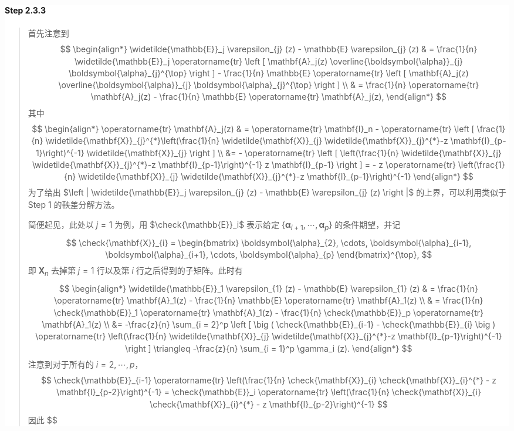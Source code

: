 #### Step 2.3.3

> 首先注意到
> $$
> \begin{align*}
> \widetilde{\mathbb{E}}_j \varepsilon_{j} (z) - \mathbb{E} \varepsilon_{j} (z)
> & = \frac{1}{n} \widetilde{\mathbb{E}}_j \operatorname{tr} \left [ \mathbf{A}_j(z) \overline{\boldsymbol{\alpha}}_{j} \boldsymbol{\alpha}_{j}^{\top} \right ] - \frac{1}{n} \mathbb{E} \operatorname{tr} \left [ \mathbf{A}_j(z) \overline{\boldsymbol{\alpha}}_{j} \boldsymbol{\alpha}_{j}^{\top} \right ] \\
> & = \frac{1}{n} \operatorname{tr} \mathbf{A}_j(z) - \frac{1}{n} \mathbb{E} \operatorname{tr} \mathbf{A}_j(z),
> \end{align*}
> $$
> 其中
> $$
> \begin{align*}
> \operatorname{tr} \mathbf{A}_j(z) 
> & = \operatorname{tr} \mathbf{I}_n - \operatorname{tr} \left [ \frac{1}{n} \widetilde{\mathbf{X}}_{j}^{*}\left(\frac{1}{n} \widetilde{\mathbf{X}}_{j} \widetilde{\mathbf{X}}_{j}^{*}-z \mathbf{I}_{p-1}\right)^{-1} \widetilde{\mathbf{X}}_{j} \right ] \\
> &= - \operatorname{tr} \left [ \left(\frac{1}{n} \widetilde{\mathbf{X}}_{j} \widetilde{\mathbf{X}}_{j}^{*}-z \mathbf{I}_{p-1}\right)^{-1} z \mathbf{I}_{p-1} \right ]
> = - z \operatorname{tr} \left(\frac{1}{n} \widetilde{\mathbf{X}}_{j} \widetilde{\mathbf{X}}_{j}^{*}-z \mathbf{I}_{p-1}\right)^{-1}
> \end{align*}
> $$
> 为了给出 $\left | \widetilde{\mathbb{E}}_j \varepsilon_{j} (z) - \mathbb{E} \varepsilon_{j} (z) \right |$ 的上界，可以利用类似于 Step 1 的鞅差分解方法。
>
> 简便起见，此处以 $j = 1$ 为例，用 $\check{\mathbb{E}}_i$ 表示给定 $\{ \boldsymbol{\alpha}_{i+1}, \cdots, \boldsymbol{\alpha}_{p} \}$ 的条件期望，并记
> $$
> \check{\mathbf{X}}_{i} = 
> \begin{bmatrix}
> \boldsymbol{\alpha}_{2}, \cdots, \boldsymbol{\alpha}_{i-1}, \boldsymbol{\alpha}_{i+1}, \cdots, \boldsymbol{\alpha}_{p}
> \end{bmatrix}^{\top},
> $$
> 即 $\mathbf{X}_n$ 去掉第 $j=1$ 行以及第 $i$ 行之后得到的子矩阵。此时有
> $$
> \begin{align*}
> \widetilde{\mathbb{E}}_1 \varepsilon_{1} (z) - \mathbb{E} \varepsilon_{1} (z) 
> & = \frac{1}{n} \operatorname{tr} \mathbf{A}_1(z) - \frac{1}{n} \mathbb{E} \operatorname{tr} \mathbf{A}_1(z) \\
> & = \frac{1}{n} \check{\mathbb{E}}_1 \operatorname{tr} \mathbf{A}_1(z) - \frac{1}{n} \check{\mathbb{E}}_p \operatorname{tr} \mathbf{A}_1(z) \\
> &= -\frac{z}{n} \sum_{i = 2}^p \left [ \big ( \check{\mathbb{E}}_{i-1} - \check{\mathbb{E}}_{i} \big ) \operatorname{tr} \left(\frac{1}{n} \widetilde{\mathbf{X}}_{j} \widetilde{\mathbf{X}}_{j}^{*}-z \mathbf{I}_{p-1}\right)^{-1} \right ]
> \triangleq -\frac{z}{n} \sum_{i = 1}^p \gamma_i (z).
> \end{align*}
> $$
> 注意到对于所有的 $i = 2, \cdots, p$，
> $$
> \check{\mathbb{E}}_{i-1} \operatorname{tr} \left(\frac{1}{n} \check{\mathbf{X}}_{i} \check{\mathbf{X}}_{i}^{*} - z \mathbf{I}_{p-2}\right)^{-1}
> = \check{\mathbb{E}}_i \operatorname{tr} \left(\frac{1}{n} \check{\mathbf{X}}_{i} \check{\mathbf{X}}_{i}^{*} - z \mathbf{I}_{p-2}\right)^{-1}
> $$
> 因此
> $$